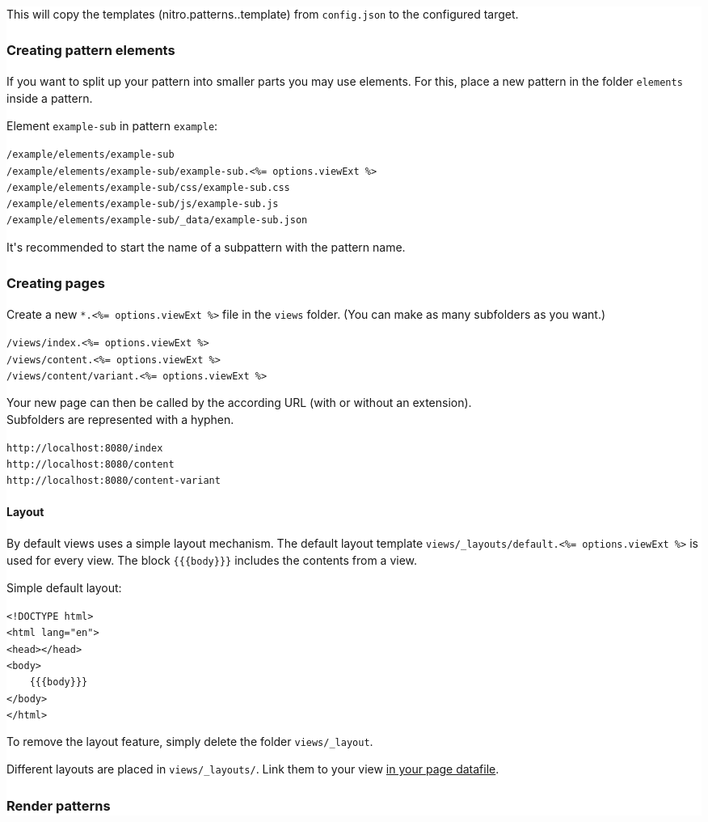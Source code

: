 This will copy the templates (nitro.patterns.<type>.template) from `config.json` to the configured target.

### Creating pattern elements

If you want to split up your pattern into smaller parts you may use elements. 
For this, place a new pattern in the folder `elements` inside a pattern. 

Element `example-sub` in pattern `example`:

    /example/elements/example-sub
    /example/elements/example-sub/example-sub.<%= options.viewExt %>
    /example/elements/example-sub/css/example-sub.css
    /example/elements/example-sub/js/example-sub.js
    /example/elements/example-sub/_data/example-sub.json

It's recommended to start the name of a subpattern with the pattern name.

### Creating pages

Create a new `*.<%= options.viewExt %>` file in the `views` folder. (You can make as many subfolders as you want.)

    /views/index.<%= options.viewExt %>
    /views/content.<%= options.viewExt %>
    /views/content/variant.<%= options.viewExt %>

Your new page can then be called by the according URL (with or without an extension).  
Subfolders are represented with a hyphen.

    http://localhost:8080/index
    http://localhost:8080/content
    http://localhost:8080/content-variant

#### Layout

By default views uses a simple layout mechanism. 
The default layout template `views/_layouts/default.<%= options.viewExt %>` is used for every view. 
The block `{{{body}}}` includes the contents from a view.

Simple default layout: 

    <!DOCTYPE html>
    <html lang="en">
    <head></head>
    <body>
        {{{body}}}
    </body>
    </html>

To remove the layout feature, simply delete the folder `views/_layout`.

Different layouts are placed in `views/_layouts/`. Link them to your view [in your page datafile](#use-different-layout).

### Render patterns

